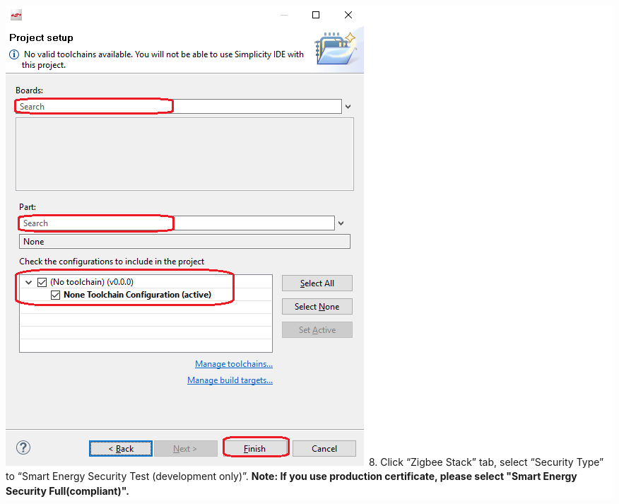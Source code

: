 ![zigbee](files/ZB-Zigbee-Smart-Energy-Tutorial/Create-Host.png)
8. Click “Zigbee Stack” tab, select “Security Type” to “Smart Energy Security Test (development only)”. **Note: If you use production certificate, please select "Smart Energy Security Full(compliant)".**